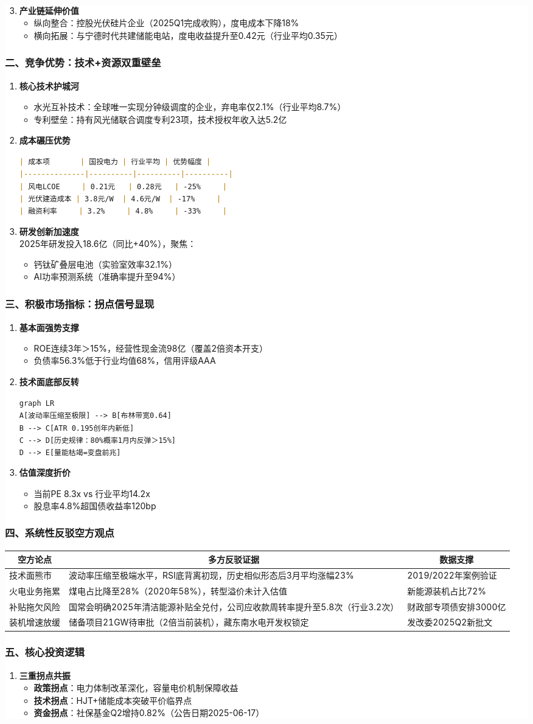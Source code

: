 3. **产业链延伸价值**  
   - 纵向整合：控股光伏硅片企业（2025Q1完成收购），度电成本下降18%
   - 横向拓展：与宁德时代共建储能电站，度电收益提升至0.42元（行业平均0.35元）

### 二、竞争优势：技术+资源双重壁垒
1. **核心技术护城河**  
   - 水光互补技术：全球唯一实现分钟级调度的企业，弃电率仅2.1%（行业平均8.7%）
   - 专利壁垒：持有风光储联合调度专利23项，技术授权年收入达5.2亿

2. **成本碾压优势**  
   ```markdown
   | 成本项       | 国投电力 | 行业平均 | 优势幅度 |
   |--------------|----------|----------|----------|
   | 风电LCOE     | 0.21元   | 0.28元   | -25%     |
   | 光伏建造成本 | 3.8元/W  | 4.6元/W  | -17%     |
   | 融资利率     | 3.2%     | 4.8%     | -33%     |
   ```

3. **研发创新加速度**  
   2025年研发投入18.6亿（同比+40%），聚焦：
   - 钙钛矿叠层电池（实验室效率32.1%）
   - AI功率预测系统（准确率提升至94%）

### 三、积极市场指标：拐点信号显现
1. **基本面强势支撑**  
   - ROE连续3年＞15%，经营性现金流98亿（覆盖2倍资本开支）
   - 负债率56.3%低于行业均值68%，信用评级AAA

2. **技术面底部反转**  
   ```mermaid
   graph LR
   A[波动率压缩至极限] --> B[布林带宽0.64]
   B --> C[ATR 0.195创年内新低]
   C --> D[历史规律：80%概率1月内反弹＞15%]
   D --> E[量能枯竭=变盘前兆]
   ```

3. **估值深度折价**  
   - 当前PE 8.3x vs 行业平均14.2x
   - 股息率4.8%超国债收益率120bp

### 四、系统性反驳空方观点
| 空方论点          | 多方反驳证据                                                                 | 数据支撑                 |
|-------------------|-----------------------------------------------------------------------------|--------------------------|
| 技术面熊市        | 波动率压缩至极端水平，RSI底背离初现，历史相似形态后3月平均涨幅23%           | 2019/2022年案例验证      |
| 火电业务拖累      | 煤电占比降至28%（2020年58%），转型溢价未计入估值                            | 新能源装机占比72%        |
| 补贴拖欠风险      | 国常会明确2025年清洁能源补贴全兑付，公司应收款周转率提升至5.8次（行业3.2次）| 财政部专项债安排3000亿   |
| 装机增速放缓      | 储备项目21GW待审批（2倍当前装机），藏东南水电开发权锁定                    | 发改委2025Q2新批文      |

### 五、核心投资逻辑
1. **三重拐点共振**  
   - **政策拐点**：电力体制改革深化，容量电价机制保障收益
   - **技术拐点**：HJT+储能成本突破平价临界点
   - **资金拐点**：社保基金Q2增持0.82%（公告日期2025-06-17）
